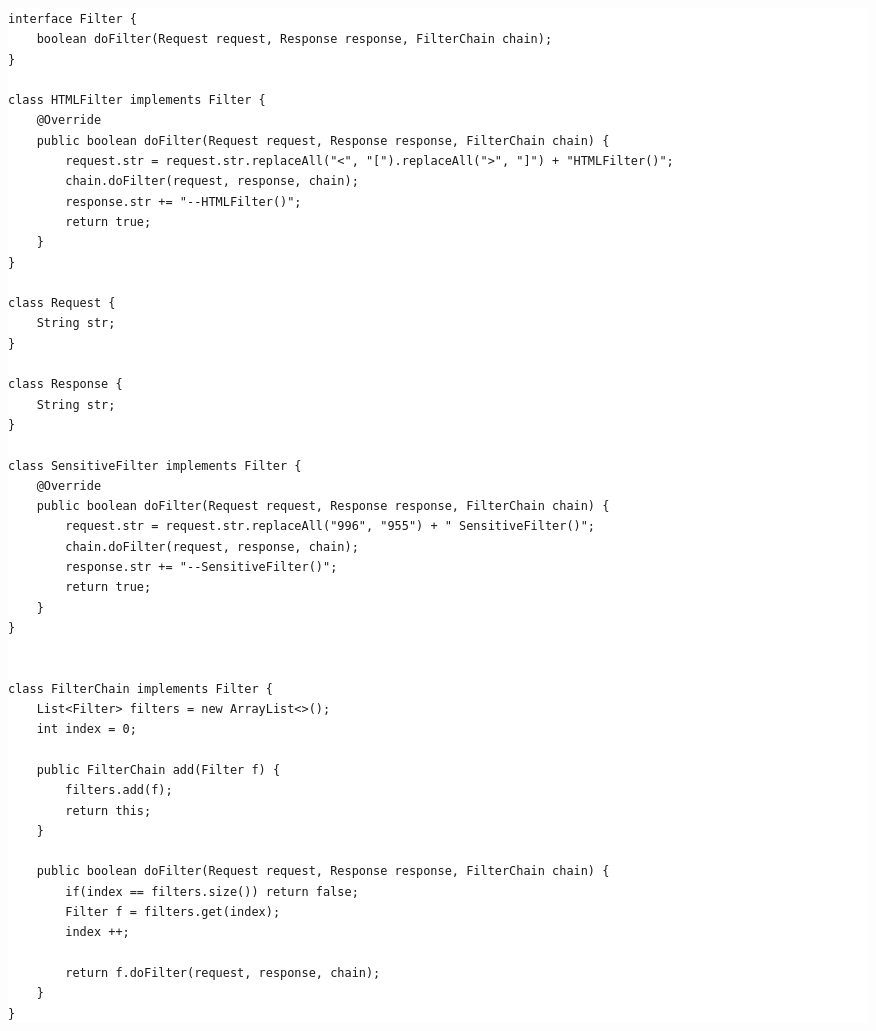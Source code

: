 ```
interface Filter {
    boolean doFilter(Request request, Response response, FilterChain chain);
}

class HTMLFilter implements Filter {
    @Override
    public boolean doFilter(Request request, Response response, FilterChain chain) {
        request.str = request.str.replaceAll("<", "[").replaceAll(">", "]") + "HTMLFilter()";
        chain.doFilter(request, response, chain);
        response.str += "--HTMLFilter()";
        return true;
    }
}

class Request {
    String str;
}

class Response {
    String str;
}

class SensitiveFilter implements Filter {
    @Override
    public boolean doFilter(Request request, Response response, FilterChain chain) {
        request.str = request.str.replaceAll("996", "955") + " SensitiveFilter()";
        chain.doFilter(request, response, chain);
        response.str += "--SensitiveFilter()";
        return true;
    }
}


class FilterChain implements Filter {
    List<Filter> filters = new ArrayList<>();
    int index = 0;

    public FilterChain add(Filter f) {
        filters.add(f);
        return this;
    }

    public boolean doFilter(Request request, Response response, FilterChain chain) {
        if(index == filters.size()) return false;
        Filter f = filters.get(index);
        index ++;

        return f.doFilter(request, response, chain);
    }
}
```

